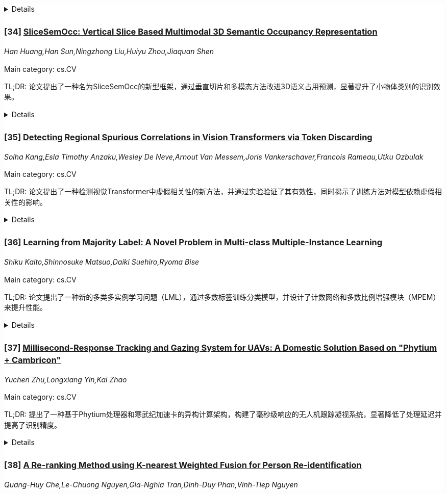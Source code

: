 <details><summary>Details</summary></details>


### [34] [SliceSemOcc: Vertical Slice Based Multimodal 3D Semantic Occupancy Representation](https://arxiv.org/abs/2509.03999)
*Han Huang,Han Sun,Ningzhong Liu,Huiyu Zhou,Jiaquan Shen*

Main category: cs.CV

TL;DR: 论文提出了一种名为SliceSemOcc的新型框架，通过垂直切片和多模态方法改进3D语义占用预测，显著提升了小物体类别的识别效果。


<details><summary>Details</summary></details>


### [35] [Detecting Regional Spurious Correlations in Vision Transformers via Token Discarding](https://arxiv.org/abs/2509.04009)
*Solha Kang,Esla Timothy Anzaku,Wesley De Neve,Arnout Van Messem,Joris Vankerschaver,Francois Rameau,Utku Ozbulak*

Main category: cs.CV

TL;DR: 论文提出了一种检测视觉Transformer中虚假相关性的新方法，并通过实验验证了其有效性，同时揭示了训练方法对模型依赖虚假相关性的影响。


<details><summary>Details</summary></details>


### [36] [Learning from Majority Label: A Novel Problem in Multi-class Multiple-Instance Learning](https://arxiv.org/abs/2509.04023)
*Shiku Kaito,Shinnosuke Matsuo,Daiki Suehiro,Ryoma Bise*

Main category: cs.CV

TL;DR: 论文提出了一种新的多类多实例学习问题（LML），通过多数标签训练分类模型，并设计了计数网络和多数比例增强模块（MPEM）来提升性能。


<details><summary>Details</summary></details>


### [37] [Millisecond-Response Tracking and Gazing System for UAVs: A Domestic Solution Based on "Phytium + Cambricon"](https://arxiv.org/abs/2509.04043)
*Yuchen Zhu,Longxiang Yin,Kai Zhao*

Main category: cs.CV

TL;DR: 提出了一种基于Phytium处理器和寒武纪加速卡的异构计算架构，构建了毫秒级响应的无人机跟踪凝视系统，显著降低了处理延迟并提高了识别精度。


<details><summary>Details</summary></details>


### [38] [A Re-ranking Method using K-nearest Weighted Fusion for Person Re-identification](https://arxiv.org/abs/2509.04050)
*Quang-Huy Che,Le-Chuong Nguyen,Gia-Nghia Tran,Dinh-Duy Phan,Vinh-Tiep Nguyen*
